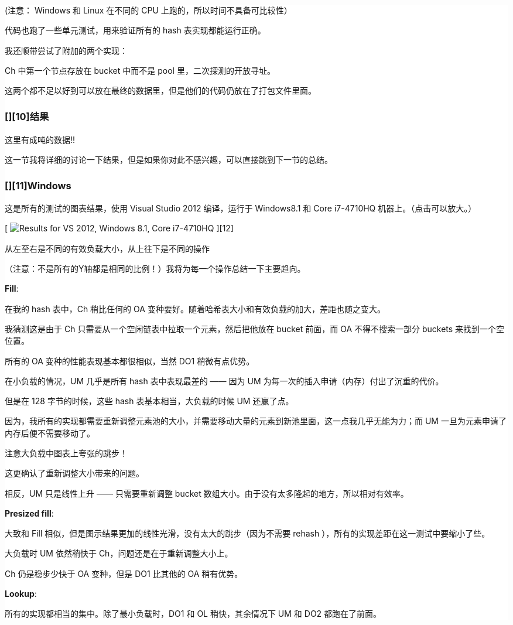 (注意： Windows 和 Linux 在不同的 CPU 上跑的，所以时间不具备可比较性）

代码也跑了一些单元测试，用来验证所有的 hash 表实现都能运行正确。


我还顺带尝试了附加的两个实现：

Ch 中第一个节点存放在 bucket 中而不是 pool 里，二次探测的开放寻址。

这两个都不足以好到可以放在最终的数据里，但是他们的代码仍放在了打包文件里面。

### [][10]结果


这里有成吨的数据!!

这一节我将详细的讨论一下结果，但是如果你对此不感兴趣，可以直接跳到下一节的总结。

### [][11]Windows


这是所有的测试的图表结果，使用 Visual Studio 2012 编译，运行于 Windows8.1 和 Core i7-4710HQ 机器上。（点击可以放大。）

[
 ![Results for VS 2012, Windows 8.1, Core i7-4710HQ](http://reedbeta.com/blog/data-oriented-hash-table/results-vs2012.png "Results for VS 2012, Windows 8.1, Core i7-4710HQ")
][12]


从左至右是不同的有效负载大小，从上往下是不同的操作

（注意：不是所有的Y轴都是相同的比例！）我将为每一个操作总结一下主要趋向。

**Fill**:

在我的 hash 表中，Ch 稍比任何的 OA 变种要好。随着哈希表大小和有效负载的加大，差距也随之变大。

我猜测这是由于 Ch 只需要从一个空闲链表中拉取一个元素，然后把他放在 bucket 前面，而 OA 不得不搜索一部分 buckets 来找到一个空位置。

所有的 OA 变种的性能表现基本都很相似，当然 DO1 稍微有点优势。


在小负载的情况，UM 几乎是所有 hash 表中表现最差的 —— 因为 UM 为每一次的插入申请（内存）付出了沉重的代价。

但是在 128 字节的时候，这些 hash 表基本相当，大负载的时候 UM 还赢了点。

因为，我所有的实现都需要重新调整元素池的大小，并需要移动大量的元素到新池里面，这一点我几乎无能为力；而 UM 一旦为元素申请了内存后便不需要移动了。

注意大负载中图表上夸张的跳步！

这更确认了重新调整大小带来的问题。

相反，UM 只是线性上升 —— 只需要重新调整 bucket 数组大小。由于没有太多隆起的地方，所以相对有效率。

**Presized fill**:

大致和 Fill 相似，但是图示结果更加的线性光滑，没有太大的跳步（因为不需要 rehash ），所有的实现差距在这一测试中要缩小了些。

大负载时 UM 依然稍快于 Ch，问题还是在于重新调整大小上。

Ch 仍是稳步少快于 OA 变种，但是 DO1 比其他的 OA 稍有优势。

**Lookup**:

所有的实现都相当的集中。除了最小负载时，DO1 和 OL 稍快，其余情况下 UM 和 DO2 都跑在了前面。
